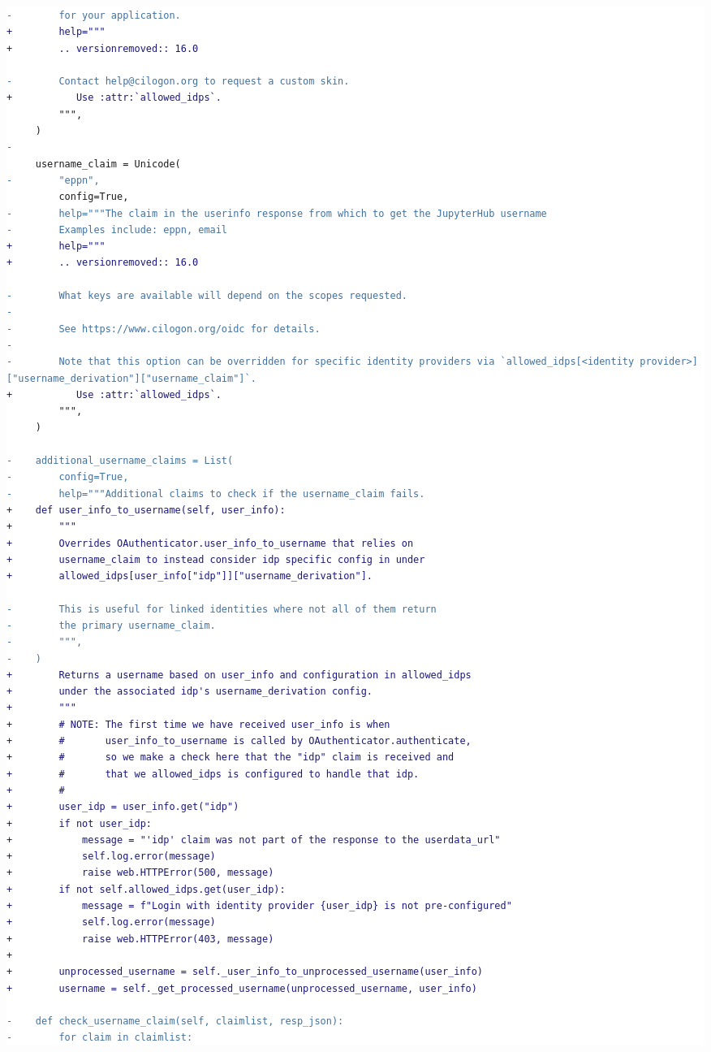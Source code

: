 ```diff
-        for your application.
+        help="""
+        .. versionremoved:: 16.0
 
-        Contact help@cilogon.org to request a custom skin.
+           Use :attr:`allowed_idps`.
         """,
     )
-
     username_claim = Unicode(
-        "eppn",
         config=True,
-        help="""The claim in the userinfo response from which to get the JupyterHub username
-        Examples include: eppn, email
+        help="""
+        .. versionremoved:: 16.0
 
-        What keys are available will depend on the scopes requested.
-
-        See https://www.cilogon.org/oidc for details.
-
-        Note that this option can be overridden for specific identity providers via `allowed_idps[<identity provider>]["username_derivation"]["username_claim"]`.
+           Use :attr:`allowed_idps`.
         """,
     )
 
-    additional_username_claims = List(
-        config=True,
-        help="""Additional claims to check if the username_claim fails.
+    def user_info_to_username(self, user_info):
+        """
+        Overrides OAuthenticator.user_info_to_username that relies on
+        username_claim to instead consider idp specific config in under
+        allowed_idps[user_info["idp"]]["username_derivation"].
 
-        This is useful for linked identities where not all of them return
-        the primary username_claim.
-        """,
-    )
+        Returns a username based on user_info and configuration in allowed_idps
+        under the associated idp's username_derivation config.
+        """
+        # NOTE: The first time we have received user_info is when
+        #       user_info_to_username is called by OAuthenticator.authenticate,
+        #       so we make a check here that the "idp" claim is received and
+        #       that we allowed_idps is configured to handle that idp.
+        #
+        user_idp = user_info.get("idp")
+        if not user_idp:
+            message = "'idp' claim was not part of the response to the userdata_url"
+            self.log.error(message)
+            raise web.HTTPError(500, message)
+        if not self.allowed_idps.get(user_idp):
+            message = f"Login with identity provider {user_idp} is not pre-configured"
+            self.log.error(message)
+            raise web.HTTPError(403, message)
+
+        unprocessed_username = self._user_info_to_unprocessed_username(user_info)
+        username = self._get_processed_username(unprocessed_username, user_info)
 
-    def check_username_claim(self, claimlist, resp_json):
-        for claim in claimlist:
```